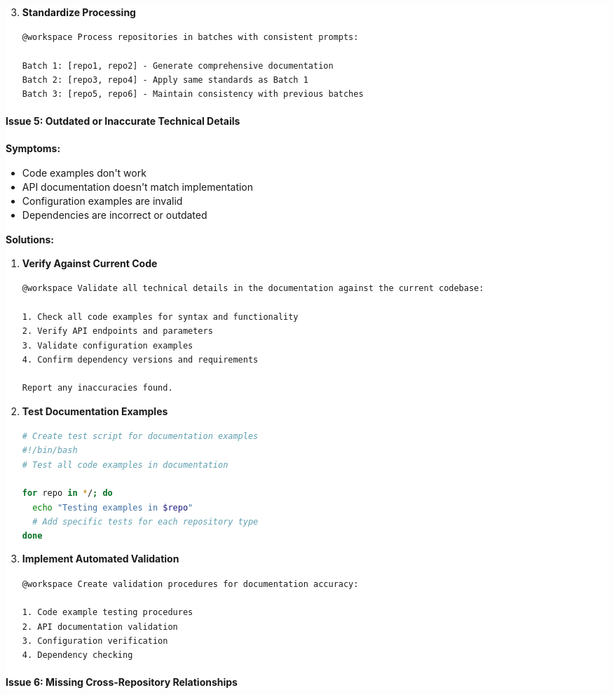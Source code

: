 3. **Standardize Processing**
   ```
   @workspace Process repositories in batches with consistent prompts:
   
   Batch 1: [repo1, repo2] - Generate comprehensive documentation
   Batch 2: [repo3, repo4] - Apply same standards as Batch 1
   Batch 3: [repo5, repo6] - Maintain consistency with previous batches
   ```

#### Issue 5: Outdated or Inaccurate Technical Details

**Symptoms:**
- Code examples don't work
- API documentation doesn't match implementation
- Configuration examples are invalid
- Dependencies are incorrect or outdated

**Solutions:**

1. **Verify Against Current Code**
   ```
   @workspace Validate all technical details in the documentation against the current codebase:
   
   1. Check all code examples for syntax and functionality
   2. Verify API endpoints and parameters
   3. Validate configuration examples
   4. Confirm dependency versions and requirements
   
   Report any inaccuracies found.
   ```

2. **Test Documentation Examples**
   ```bash
   # Create test script for documentation examples
   #!/bin/bash
   # Test all code examples in documentation
   
   for repo in */; do
     echo "Testing examples in $repo"
     # Add specific tests for each repository type
   done
   ```

3. **Implement Automated Validation**
   ```
   @workspace Create validation procedures for documentation accuracy:
   
   1. Code example testing procedures
   2. API documentation validation
   3. Configuration verification
   4. Dependency checking
   ```

#### Issue 6: Missing Cross-Repository Relationships
